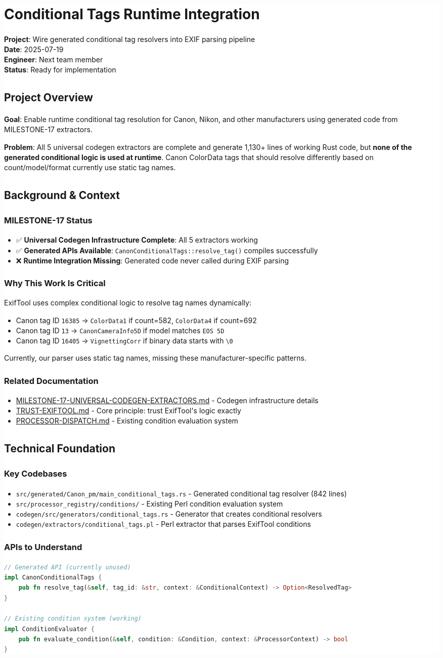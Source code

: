# Conditional Tags Runtime Integration

**Project**: Wire generated conditional tag resolvers into EXIF parsing pipeline  
**Date**: 2025-07-19  
**Engineer**: Next team member  
**Status**: Ready for implementation  

## Project Overview

**Goal**: Enable runtime conditional tag resolution for Canon, Nikon, and other manufacturers using generated code from MILESTONE-17 extractors.

**Problem**: All 5 universal codegen extractors are complete and generate 1,130+ lines of working Rust code, but **none of the generated conditional logic is used at runtime**. Canon ColorData tags that should resolve differently based on count/model/format currently use static tag names.

## Background & Context

### MILESTONE-17 Status
- ✅ **Universal Codegen Infrastructure Complete**: All 5 extractors working
- ✅ **Generated APIs Available**: `CanonConditionalTags::resolve_tag()` compiles successfully  
- ❌ **Runtime Integration Missing**: Generated code never called during EXIF parsing

### Why This Work Is Critical
ExifTool uses complex conditional logic to resolve tag names dynamically:
- Canon tag ID `16385` → `ColorData1` if count=582, `ColorData4` if count=692
- Canon tag ID `13` → `CanonCameraInfo5D` if model matches `EOS 5D`
- Canon tag ID `16405` → `VignettingCorr` if binary data starts with `\0`

Currently, our parser uses static tag names, missing these manufacturer-specific patterns.

### Related Documentation
- [MILESTONE-17-UNIVERSAL-CODEGEN-EXTRACTORS.md](MILESTONE-17-UNIVERSAL-CODEGEN-EXTRACTORS.md) - Codegen infrastructure details
- [TRUST-EXIFTOOL.md](../TRUST-EXIFTOOL.md) - Core principle: trust ExifTool's logic exactly
- [PROCESSOR-DISPATCH.md](../guides/PROCESSOR-DISPATCH.md) - Existing condition evaluation system

## Technical Foundation

### Key Codebases
- `src/generated/Canon_pm/main_conditional_tags.rs` - Generated conditional tag resolver (842 lines)
- `src/processor_registry/conditions/` - Existing Perl condition evaluation system
- `codegen/src/generators/conditional_tags.rs` - Generator that creates conditional resolvers
- `codegen/extractors/conditional_tags.pl` - Perl extractor that parses ExifTool conditions

### APIs to Understand
```rust
// Generated API (currently unused)
impl CanonConditionalTags {
    pub fn resolve_tag(&self, tag_id: &str, context: &ConditionalContext) -> Option<ResolvedTag>
}

// Existing condition system (working)
impl ConditionEvaluator {
    pub fn evaluate_condition(&self, condition: &Condition, context: &ProcessorContext) -> bool
}
```
